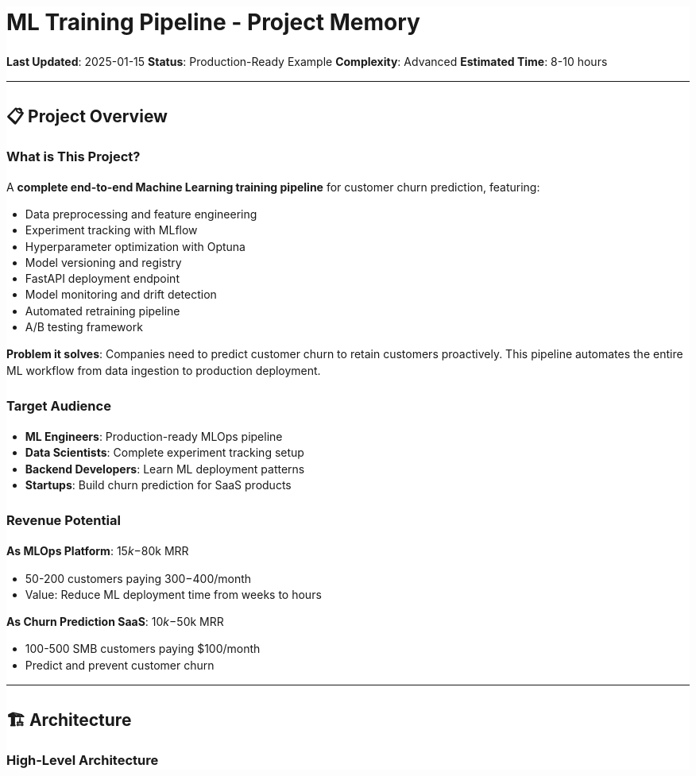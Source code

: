 # ML Training Pipeline - Project Memory

**Last Updated**: 2025-01-15
**Status**: Production-Ready Example
**Complexity**: Advanced
**Estimated Time**: 8-10 hours

---

## 📋 Project Overview

### What is This Project?

A **complete end-to-end Machine Learning training pipeline** for customer churn prediction, featuring:

- Data preprocessing and feature engineering
- Experiment tracking with MLflow
- Hyperparameter optimization with Optuna
- Model versioning and registry
- FastAPI deployment endpoint
- Model monitoring and drift detection
- Automated retraining pipeline
- A/B testing framework

**Problem it solves**: Companies need to predict customer churn to retain customers proactively. This pipeline automates the entire ML workflow from data ingestion to production deployment.

### Target Audience

- **ML Engineers**: Production-ready MLOps pipeline
- **Data Scientists**: Complete experiment tracking setup
- **Backend Developers**: Learn ML deployment patterns
- **Startups**: Build churn prediction for SaaS products

### Revenue Potential

**As MLOps Platform**: $15k-$80k MRR
- 50-200 customers paying $300-$400/month
- Value: Reduce ML deployment time from weeks to hours

**As Churn Prediction SaaS**: $10k-$50k MRR
- 100-500 SMB customers paying $100/month
- Predict and prevent customer churn

---

## 🏗️ Architecture

### High-Level Architecture
